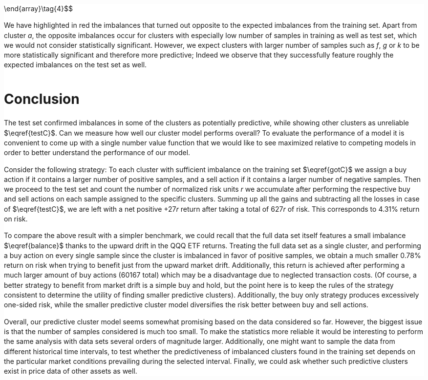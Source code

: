 \end{array}\tag{4}$$

We have highlighted in red the imbalances that turned out opposite to the expected imbalances from the training set. Apart from cluster $a$, the opposite imbalances occur for clusters with especially low number of samples in training as well as test set, which we would not consider statistically significant. However, we expect clusters with larger number of samples such as $f, ~g$ or $k$ to be more statistically significant and therefore more predictive; Indeed we observe that they successfully feature roughly the expected imbalances on the test set as well.

# Conclusion

The test set confirmed imbalances in some of the clusters as potentially predictive, while showing other clusters as unreliable $\eqref{testC}$. Can we measure how well our cluster model performs overall? To evaluate the performance of a model it is convenient to come up with a single number value function that we would like to see maximized relative to competing models in order to better understand the performance of our model.

Consider the following strategy: To each cluster with sufficient imbalance on the training set $\eqref{gotC}$ we assign a buy action if it contains a larger number of positive samples, and a sell action if it contains a larger number of negative samples. Then we proceed to the test set and count the number of normalized risk units $r$ we accumulate after performing the respective buy and sell actions on each sample assigned to the specific clusters. Summing up all the gains and subtracting all the losses in case of $\eqref{testC}$, we are left with a net positive $+27 r$ return after taking a total of $627r$ of risk. This corresponds to $4.31\%$ return on risk.

To compare the above result with a simpler benchmark, we could recall that the full data set itself features a small imbalance $\eqref{balance}$ thanks to the upward drift in the QQQ ETF returns. Treating the full data set as a single cluster, and performing a buy action on every single sample since the cluster is imbalanced in favor of positive samples, we obtain a much smaller $0.78\%$ return on risk when trying to benefit just from the upward market drift. Additionally, this return is achieved after performing a much larger amount of buy actions ($60167$ total) which may be a disadvantage due to neglected transaction costs. (Of course, a better strategy to benefit from market drift is a simple buy and hold, but the point here is to keep the rules of the strategy consistent to determine the utility of finding smaller predictive clusters). Additionally, the buy only strategy produces excessively one-sided risk, while the smaller predictive cluster model diversifies the risk better between buy and sell actions.

Overall, our predictive cluster model seems somewhat promising based on the data considered so far. However, the biggest issue is that the number of samples considered is much too small. To make the statistics more reliable it would be interesting to perform the same analysis with data sets several orders of magnitude larger. Additionally, one might want to sample the data from different historical time intervals, to test whether the predictiveness of imbalanced clusters found in the training set depends on the particular market conditions prevailing during the selected interval. Finally, we could ask whether such predictive clusters exist in price data of other assets as well.


